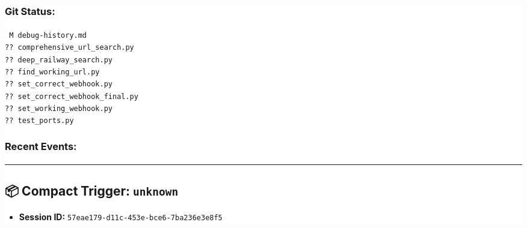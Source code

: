 ### Git Status:
```
 M debug-history.md
?? comprehensive_url_search.py
?? deep_railway_search.py
?? find_working_url.py
?? set_correct_webhook.py
?? set_correct_webhook_final.py
?? set_working_webhook.py
?? test_ports.py
```

### Recent Events:

---

## 📦 Compact Trigger: `unknown`

- **Session ID:** `57eae179-d11c-453e-bce6-7ba236e3e8f5`
